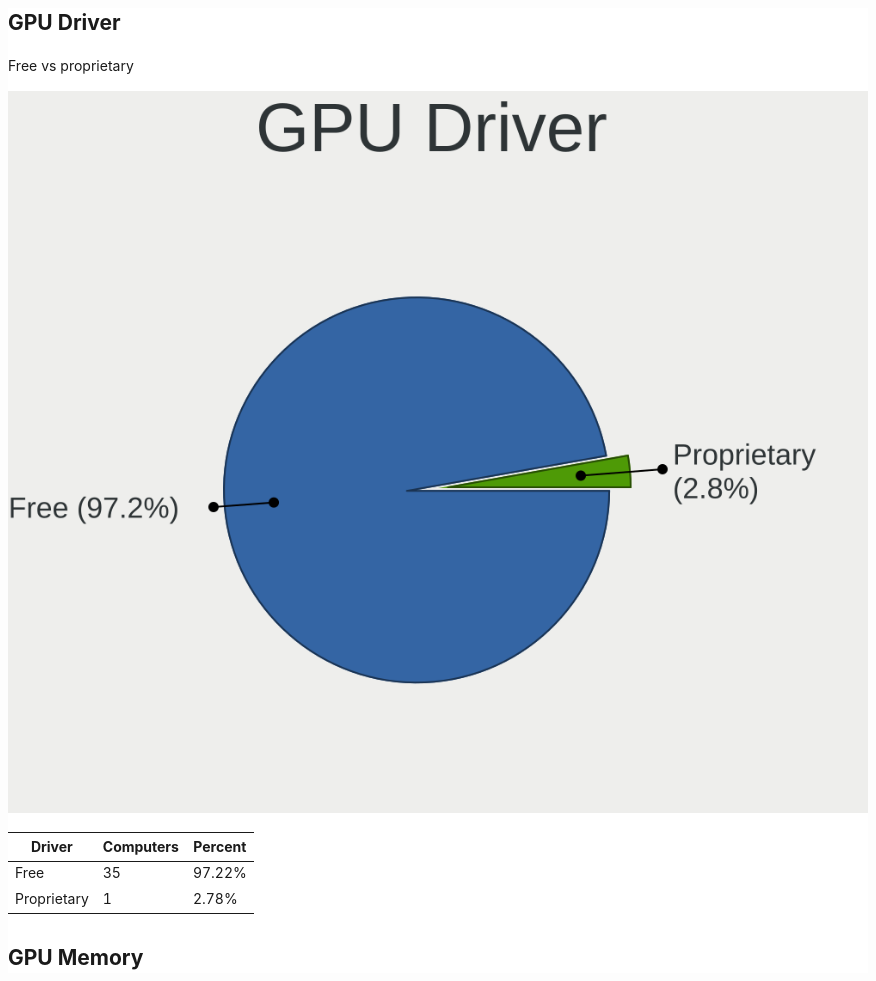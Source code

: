GPU Driver
----------

Free vs proprietary

![GPU Driver](./images/pie_chart/gpu_driver.svg)


| Driver      | Computers | Percent |
|-------------|-----------|---------|
| Free        | 35        | 97.22%  |
| Proprietary | 1         | 2.78%   |

GPU Memory
----------
